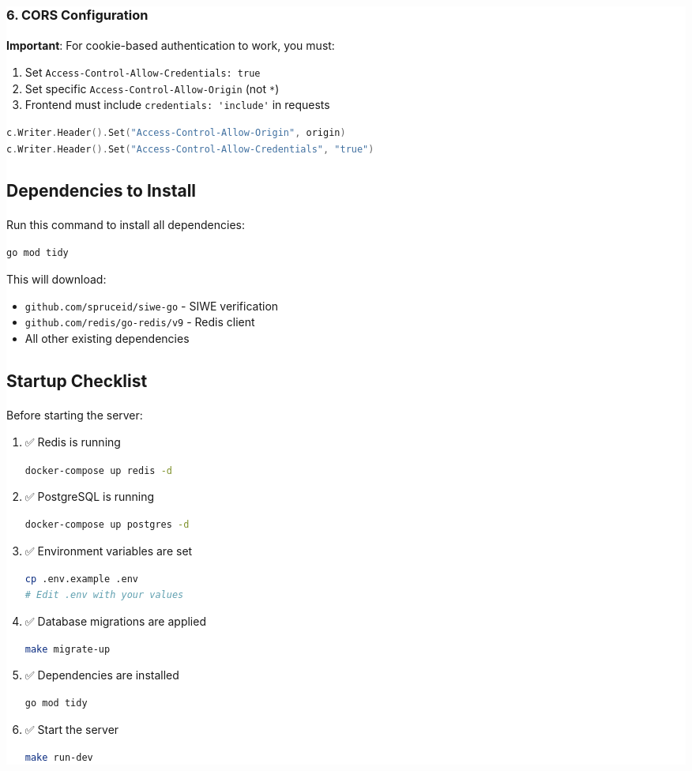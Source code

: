 ### 6. CORS Configuration

**Important**: For cookie-based authentication to work, you must:

1. Set `Access-Control-Allow-Credentials: true`
2. Set specific `Access-Control-Allow-Origin` (not `*`)
3. Frontend must include `credentials: 'include'` in requests

```go
c.Writer.Header().Set("Access-Control-Allow-Origin", origin)
c.Writer.Header().Set("Access-Control-Allow-Credentials", "true")
```

## Dependencies to Install

Run this command to install all dependencies:

```bash
go mod tidy
```

This will download:
- `github.com/spruceid/siwe-go` - SIWE verification
- `github.com/redis/go-redis/v9` - Redis client
- All other existing dependencies

## Startup Checklist

Before starting the server:

1. ✅ Redis is running
   ```bash
   docker-compose up redis -d
   ```

2. ✅ PostgreSQL is running
   ```bash
   docker-compose up postgres -d
   ```

3. ✅ Environment variables are set
   ```bash
   cp .env.example .env
   # Edit .env with your values
   ```

4. ✅ Database migrations are applied
   ```bash
   make migrate-up
   ```

5. ✅ Dependencies are installed
   ```bash
   go mod tidy
   ```

6. ✅ Start the server
   ```bash
   make run-dev
   ```
